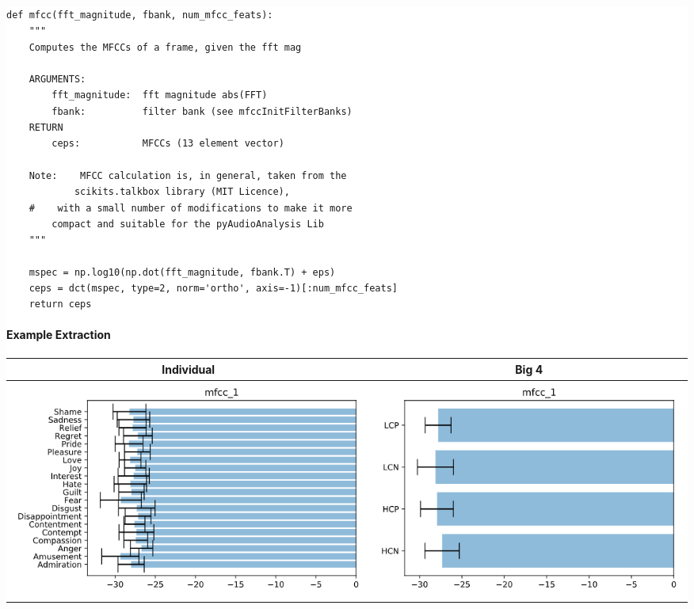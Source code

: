     def mfcc(fft_magnitude, fbank, num_mfcc_feats):
        """
        Computes the MFCCs of a frame, given the fft mag

        ARGUMENTS:
            fft_magnitude:  fft magnitude abs(FFT)
            fbank:          filter bank (see mfccInitFilterBanks)
        RETURN
            ceps:           MFCCs (13 element vector)

        Note:    MFCC calculation is, in general, taken from the 
                scikits.talkbox library (MIT Licence),
        #    with a small number of modifications to make it more 
            compact and suitable for the pyAudioAnalysis Lib
        """

        mspec = np.log10(np.dot(fft_magnitude, fbank.T) + eps)
        ceps = dct(mspec, type=2, norm='ortho', axis=-1)[:num_mfcc_feats]
        return ceps

#### Example Extraction
|Individual|Big 4|
|---|---|
|![](example_extraction_graphs_individual/mfcc_1.png)|![](example_extraction_graphs_big4/mfcc_1.png)|
